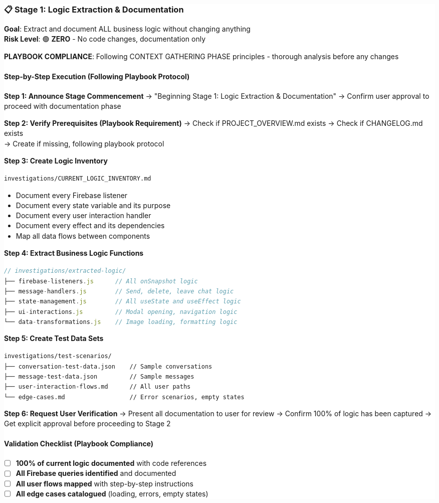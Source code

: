 
### **📋 Stage 1: Logic Extraction & Documentation**

**Goal**: Extract and document ALL business logic without changing anything  
**Risk Level**: 🟢 **ZERO** - No code changes, documentation only

**PLAYBOOK COMPLIANCE**: Following CONTEXT GATHERING PHASE principles - thorough analysis before any changes

#### **Step-by-Step Execution (Following Playbook Protocol)**

**Step 1: Announce Stage Commencement**
→ "Beginning Stage 1: Logic Extraction & Documentation"
→ Confirm user approval to proceed with documentation phase

**Step 2: Verify Prerequisites (Playbook Requirement)**
→ Check if PROJECT_OVERVIEW.md exists
→ Check if CHANGELOG.md exists  
→ Create if missing, following playbook protocol

**Step 3: Create Logic Inventory**
   ```
   investigations/CURRENT_LOGIC_INVENTORY.md
   ```
   - Document every Firebase listener
   - Document every state variable and its purpose
   - Document every user interaction handler
   - Document every effect and its dependencies
   - Map all data flows between components

**Step 4: Extract Business Logic Functions**
   ```javascript
   // investigations/extracted-logic/
   ├── firebase-listeners.js      // All onSnapshot logic
   ├── message-handlers.js        // Send, delete, leave chat logic
   ├── state-management.js        // All useState and useEffect logic
   ├── ui-interactions.js         // Modal opening, navigation logic
   └── data-transformations.js    // Image loading, formatting logic
   ```

**Step 5: Create Test Data Sets**
   ```
   investigations/test-scenarios/
   ├── conversation-test-data.json    // Sample conversations
   ├── message-test-data.json         // Sample messages
   ├── user-interaction-flows.md      // All user paths
   └── edge-cases.md                  // Error scenarios, empty states
   ```

**Step 6: Request User Verification**
→ Present all documentation to user for review
→ Confirm 100% of logic has been captured
→ Get explicit approval before proceeding to Stage 2

#### **Validation Checklist (Playbook Compliance)**
- [ ] **100% of current logic documented** with code references
- [ ] **All Firebase queries identified** and documented
- [ ] **All user flows mapped** with step-by-step instructions
- [ ] **All edge cases catalogued** (loading, errors, empty states)
